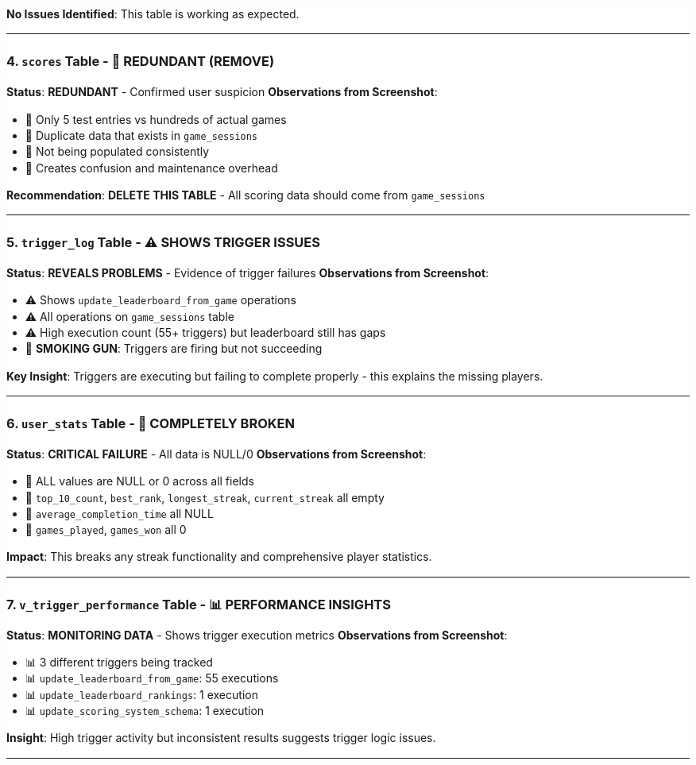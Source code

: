 **No Issues Identified**: This table is working as expected.

---

### **4. `scores` Table - 🚨 REDUNDANT (REMOVE)**
**Status**: **REDUNDANT** - Confirmed user suspicion
**Observations from Screenshot**:
- 🚨 Only 5 test entries vs hundreds of actual games
- 🚨 Duplicate data that exists in `game_sessions`
- 🚨 Not being populated consistently
- 🚨 Creates confusion and maintenance overhead

**Recommendation**: **DELETE THIS TABLE** - All scoring data should come from `game_sessions`

---

### **5. `trigger_log` Table - ⚠️ SHOWS TRIGGER ISSUES**
**Status**: **REVEALS PROBLEMS** - Evidence of trigger failures
**Observations from Screenshot**:
- ⚠️ Shows `update_leaderboard_from_game` operations
- ⚠️ All operations on `game_sessions` table
- ⚠️ High execution count (55+ triggers) but leaderboard still has gaps
- 🚨 **SMOKING GUN**: Triggers are firing but not succeeding

**Key Insight**: Triggers are executing but failing to complete properly - this explains the missing players.

---

### **6. `user_stats` Table - 🚨 COMPLETELY BROKEN**
**Status**: **CRITICAL FAILURE** - All data is NULL/0
**Observations from Screenshot**:
- 🚨 ALL values are NULL or 0 across all fields
- 🚨 `top_10_count`, `best_rank`, `longest_streak`, `current_streak` all empty
- 🚨 `average_completion_time` all NULL
- 🚨 `games_played`, `games_won` all 0

**Impact**: This breaks any streak functionality and comprehensive player statistics.

---

### **7. `v_trigger_performance` Table - 📊 PERFORMANCE INSIGHTS**
**Status**: **MONITORING DATA** - Shows trigger execution metrics
**Observations from Screenshot**:
- 📊 3 different triggers being tracked
- 📊 `update_leaderboard_from_game`: 55 executions
- 📊 `update_leaderboard_rankings`: 1 execution  
- 📊 `update_scoring_system_schema`: 1 execution

**Insight**: High trigger activity but inconsistent results suggests trigger logic issues.

---
